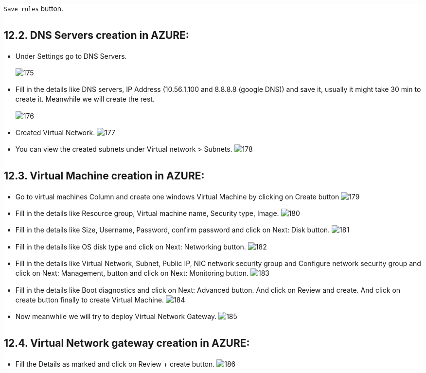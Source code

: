    ```Save rules``` button.
## 12.2. DNS Servers creation in AZURE:

- Under Settings go to DNS Servers.

  ![175](https://github.com/AnilAWSDevSecOps/awsDevsecOps-Notes/blob/main/Amazon_Web_Services/Notes-Images/01-499/175.png)

- Fill in the details like DNS servers, IP Address (10.56.1.100 and 8.8.8.8 (google DNS)) and save it, usually it might
  take 30 min to create it. Meanwhile we will create the rest.

  ![176](https://github.com/AnilAWSDevSecOps/awsDevsecOps-Notes/blob/main/Amazon_Web_Services/Notes-Images/01-499/176.png)

- Created Virtual Network.
  ![177](https://github.com/AnilAWSDevSecOps/awsDevsecOps-Notes/blob/main/Amazon_Web_Services/Notes-Images/01-499/177.png)

- You can view the created subnets under Virtual network > Subnets.
  ![178](https://github.com/AnilAWSDevSecOps/awsDevsecOps-Notes/blob/main/Amazon_Web_Services/Notes-Images/01-499/178.png)

## 12.3. Virtual Machine creation in AZURE:

- Go to virtual machines Column and create one windows Virtual Machine by clicking on Create button
  ![179](https://github.com/AnilAWSDevSecOps/awsDevsecOps-Notes/blob/main/Amazon_Web_Services/Notes-Images/01-499/179.png)

- Fill in the details like Resource group, Virtual machine name, Security type, Image.
  ![180](https://github.com/AnilAWSDevSecOps/awsDevsecOps-Notes/blob/main/Amazon_Web_Services/Notes-Images/01-499/180.png)

- Fill in the details like Size, Username, Password, confirm password and click on Next: Disk button.
  ![181](https://github.com/AnilAWSDevSecOps/awsDevsecOps-Notes/blob/main/Amazon_Web_Services/Notes-Images/01-499/181.png)

- Fill in the details like OS disk type and click on Next: Networking button.
  ![182](https://github.com/AnilAWSDevSecOps/awsDevsecOps-Notes/blob/main/Amazon_Web_Services/Notes-Images/01-499/182.png)

- Fill in the details like Virtual Network, Subnet, Public IP, NIC network security group and Configure network security
  group and click on Next: Management, button and click on Next: Monitoring button.
  ![183](https://github.com/AnilAWSDevSecOps/awsDevsecOps-Notes/blob/main/Amazon_Web_Services/Notes-Images/01-499/183.png)

- Fill in the details like Boot diagnostics and click on Next: Advanced button. And click on Review and create. And
  click on create button finally to create Virtual Machine.
  ![184](https://github.com/AnilAWSDevSecOps/awsDevsecOps-Notes/blob/main/Amazon_Web_Services/Notes-Images/01-499/184.png)

- Now meanwhile we will try to deploy Virtual Network Gateway.
  ![185](https://github.com/AnilAWSDevSecOps/awsDevsecOps-Notes/blob/main/Amazon_Web_Services/Notes-Images/01-499/185.png)

## 12.4. Virtual Network gateway creation in AZURE:

- Fill the Details as marked and click on Review + create button.
  ![186](https://github.com/AnilAWSDevSecOps/awsDevsecOps-Notes/blob/main/Amazon_Web_Services/Notes-Images/01-499/186.png)

   ```